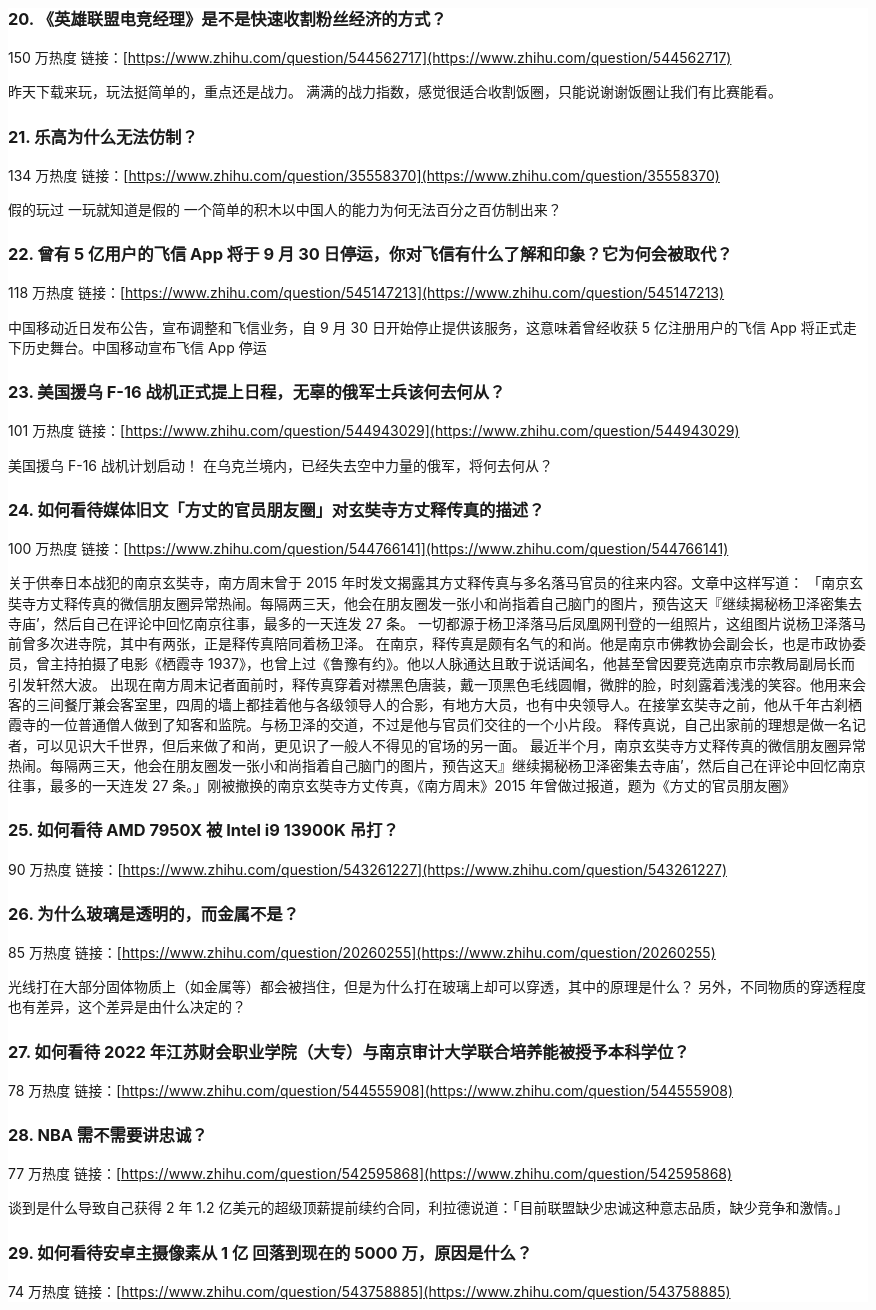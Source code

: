 ### 20. 《英雄联盟电竞经理》是不是快速收割粉丝经济的方式？
150 万热度 链接：[https://www.zhihu.com/question/544562717](https://www.zhihu.com/question/544562717)

昨天下载来玩，玩法挺简单的，重点还是战力。 满满的战力指数，感觉很适合收割饭圈，只能说谢谢饭圈让我们有比赛能看。

### 21. 乐高为什么无法仿制？
134 万热度 链接：[https://www.zhihu.com/question/35558370](https://www.zhihu.com/question/35558370)

假的玩过 一玩就知道是假的 一个简单的积木以中国人的能力为何无法百分之百仿制出来？

### 22. 曾有 5 亿用户的飞信 App 将于 9 月 30 日停运，你对飞信有什么了解和印象？它为何会被取代？
118 万热度 链接：[https://www.zhihu.com/question/545147213](https://www.zhihu.com/question/545147213)

中国移动近日发布公告，宣布调整和飞信业务，自 9 月 30 日开始停止提供该服务，这意味着曾经收获 5 亿注册用户的飞信 App 将正式走下历史舞台。中国移动宣布飞信 App 停运

### 23. 美国援乌 F-16 战机正式提上日程，无辜的俄军士兵该何去何从？
101 万热度 链接：[https://www.zhihu.com/question/544943029](https://www.zhihu.com/question/544943029)

美国援乌 F-16 战机计划启动！ 在乌克兰境内，已经失去空中力量的俄军，将何去何从？

### 24. 如何看待媒体旧文「方丈的官员朋友圈」对玄奘寺方丈释传真的描述？
100 万热度 链接：[https://www.zhihu.com/question/544766141](https://www.zhihu.com/question/544766141)

关于供奉日本战犯的南京玄奘寺，南方周末曾于 2015 年时发文揭露其方丈释传真与多名落马官员的往来内容。文章中这样写道： 「南京玄奘寺方丈释传真的微信朋友圈异常热闹。每隔两三天，他会在朋友圈发一张小和尚指着自己脑门的图片，预告这天『继续揭秘杨卫泽密集去寺庙’，然后自己在评论中回忆南京往事，最多的一天连发 27 条。 一切都源于杨卫泽落马后凤凰网刊登的一组照片，这组图片说杨卫泽落马前曾多次进寺院，其中有两张，正是释传真陪同着杨卫泽。 在南京，释传真是颇有名气的和尚。他是南京市佛教协会副会长，也是市政协委员，曾主持拍摄了电影《栖霞寺 1937》，也曾上过《鲁豫有约》。他以人脉通达且敢于说话闻名，他甚至曾因要竞选南京市宗教局副局长而引发轩然大波。 出现在南方周末记者面前时，释传真穿着对襟黑色唐装，戴一顶黑色毛线圆帽，微胖的脸，时刻露着浅浅的笑容。他用来会客的三间餐厅兼会客室里，四周的墙上都挂着他与各级领导人的合影，有地方大员，也有中央领导人。在接掌玄奘寺之前，他从千年古刹栖霞寺的一位普通僧人做到了知客和监院。与杨卫泽的交道，不过是他与官员们交往的一个小片段。 释传真说，自己出家前的理想是做一名记者，可以见识大千世界，但后来做了和尚，更见识了一般人不得见的官场的另一面。 最近半个月，南京玄奘寺方丈释传真的微信朋友圈异常热闹。每隔两三天，他会在朋友圈发一张小和尚指着自己脑门的图片，预告这天』继续揭秘杨卫泽密集去寺庙’，然后自己在评论中回忆南京往事，最多的一天连发 27 条。」刚被撤换的南京玄奘寺方丈传真，《南方周末》2015 年曾做过报道，题为《方丈的官员朋友圈》

### 25. 如何看待 AMD 7950X 被 Intel i9 13900K 吊打？
90 万热度 链接：[https://www.zhihu.com/question/543261227](https://www.zhihu.com/question/543261227)



### 26. 为什么玻璃是透明的，而金属不是？
85 万热度 链接：[https://www.zhihu.com/question/20260255](https://www.zhihu.com/question/20260255)

光线打在大部分固体物质上（如金属等）都会被挡住，但是为什么打在玻璃上却可以穿透，其中的原理是什么？ 另外，不同物质的穿透程度也有差异，这个差异是由什么决定的？

### 27. 如何看待 2022 年江苏财会职业学院（大专）与南京审计大学联合培养能被授予本科学位？
78 万热度 链接：[https://www.zhihu.com/question/544555908](https://www.zhihu.com/question/544555908)



### 28. NBA 需不需要讲忠诚？
77 万热度 链接：[https://www.zhihu.com/question/542595868](https://www.zhihu.com/question/542595868)

谈到是什么导致自己获得 2 年 1.2 亿美元的超级顶薪提前续约合同，利拉德说道：「目前联盟缺少忠诚这种意志品质，缺少竞争和激情。」

### 29. 如何看待安卓主摄像素从 1 亿 回落到现在的 5000 万，原因是什么？
74 万热度 链接：[https://www.zhihu.com/question/543758885](https://www.zhihu.com/question/543758885)
